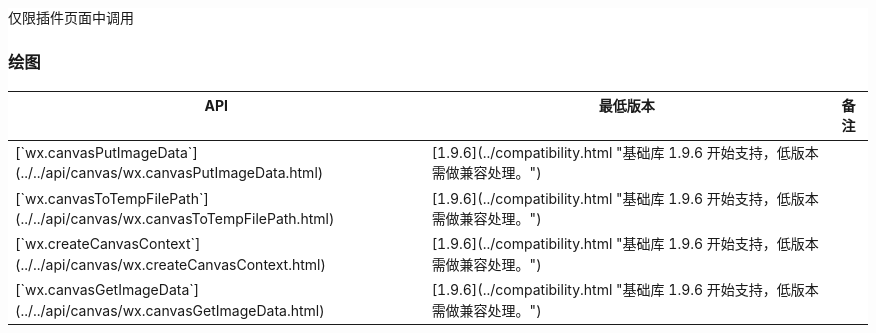 <td>仅限插件页面中调用</td>

</tr>

</tbody>

</table>

### 绘图

<table>

<thead>

<tr>

<th>API</th>

<th>最低版本</th>

<th>备注</th>

</tr>

</thead>

<tbody>

<tr>

<td>[`wx.canvasPutImageData`](../../api/canvas/wx.canvasPutImageData.html)</td>

<td>[1.9.6](../compatibility.html "基础库 1.9.6 开始支持，低版本需做兼容处理。")</td>

<td></td>

</tr>

<tr>

<td>[`wx.canvasToTempFilePath`](../../api/canvas/wx.canvasToTempFilePath.html)</td>

<td>[1.9.6](../compatibility.html "基础库 1.9.6 开始支持，低版本需做兼容处理。")</td>

<td></td>

</tr>

<tr>

<td>[`wx.createCanvasContext`](../../api/canvas/wx.createCanvasContext.html)</td>

<td>[1.9.6](../compatibility.html "基础库 1.9.6 开始支持，低版本需做兼容处理。")</td>

<td></td>

</tr>

<tr>

<td>[`wx.canvasGetImageData`](../../api/canvas/wx.canvasGetImageData.html)</td>

<td>[1.9.6](../compatibility.html "基础库 1.9.6 开始支持，低版本需做兼容处理。")</td>

<td></td>
